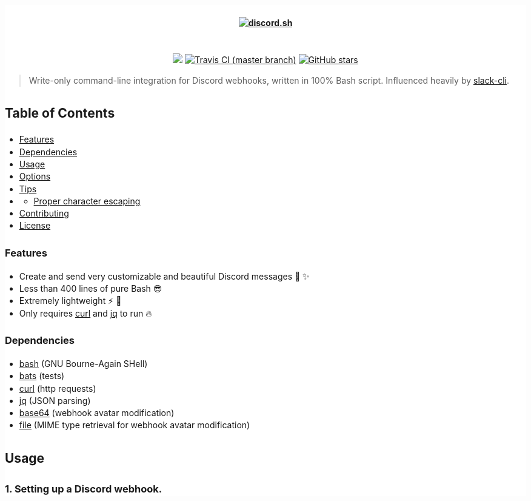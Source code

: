 <h4 align="center">
  <br>
  <a href="https://github.com/fieu/discord.sh">
  <picture>
  <source media="(prefers-color-scheme: dark)" srcset="https://i.imgur.com/hzu8Vkp.png">
  <img alt="discord.sh" src="https://i.imgur.com/xZ8r3N0.png">
</picture>
</a>
  <br>
  <br>
</h4>

<p align="center" id="badges">
  <a href="https://github.com/fieu/discord.sh/releases/latest"><img src="https://img.shields.io/github/release/chaoticweg/discord.sh.svg?style=for-the-badge&label=Download"/></a>
  <a href="https://travis-ci.org/ChaoticWeg/discord.sh"><img src="https://img.shields.io/travis/ChaoticWeg/discord.sh/master.svg?style=for-the-badge" alt="Travis CI (master branch)"></a>
  <a href="https://github.com/fieu/discord.sh/stargazers"><img src="https://img.shields.io/github/stars/ChaoticWeg/discord.sh.svg?style=for-the-badge" alt="GitHub stars"></a>
</p>

> Write-only command-line integration for Discord webhooks, written in 100% Bash script. Influenced heavily by [slack-cli][slack].

## Table of Contents
- [Features](#features)
- [Dependencies](#dependencies)
- [Usage](#usage)
- [Options](#options)
- [Tips](#tips)
- - [Proper character escaping](#proper-character-escaping)
- [Contributing](#contributing)
- [License](#license)

### Features
- Create and send very customizable and beautiful Discord messages 🎉 ✨
- Less than 400 lines of pure Bash 😎
- Extremely lightweight ⚡ 🚀
- Only requires [curl][curl] and [jq][jq] to run 🔥

### Dependencies

- [bash][bash] (GNU Bourne-Again SHell)
- [bats][bats] (tests)
- [curl][curl] (http requests)
- [jq][jq] (JSON parsing)
- [base64][base64] (webhook avatar modification)
- [file][file] (MIME type retrieval for webhook avatar modification)

## Usage

### 1. Setting up a Discord webhook.


[slack]: https://github.com/rockymadden/slack-cli/
[discord.sh]: https://github.com/fieu/discord.sh
[curl]: https://curl.haxx.se/
[bash]: https://www.gnu.org/software/bash/
[bats]: https://github.com/bats-core/bats-core
[jq]: https://stedolan.github.io/jq/
[rev]: https://linux.die.net/man/1/rev
[cut]: https://linux.die.net/man/1/cut
[coreutils]: https://www.gnu.org/software/coreutils/coreutils.html
[util-linux]: https://en.wikipedia.org/wiki/Util-linux
[base64]: https://wiki.openssl.org/index.php/Command_Line_Utilities#Base64_Encoding_Strings
[file]: https://github.com/file/file
[webhook]: https://support.discordapp.com/hc/en-us/articles/228383668-Intro-to-Webhooks
[weg]: https://chaoticweg.cc
[fieu]: https://github.com/fieu
[matt]: https://github.com/MatthewDietrich